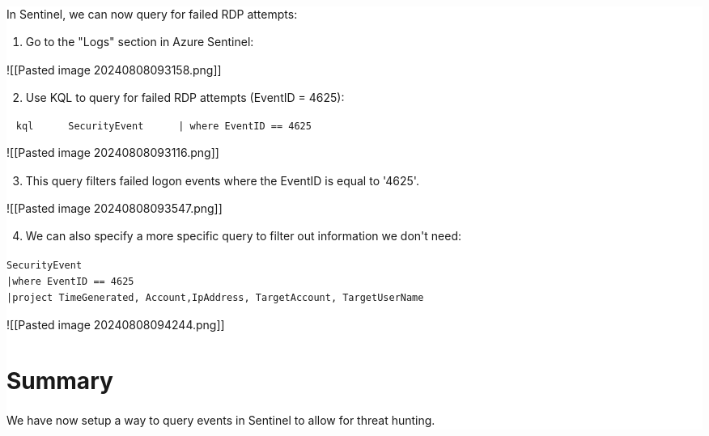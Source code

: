 
  
In Sentinel, we can now query for failed RDP attempts:  
  
1. Go to the "Logs" section in Azure Sentinel:

![[Pasted image 20240808093158.png]]

2. Use KQL to query for failed RDP attempts (EventID = 4625):  

   ```kql  
   SecurityEvent  
   | where EventID == 4625  
   ```  

![[Pasted image 20240808093116.png]]

3. This query filters failed logon events where the EventID is equal to '4625'.  

![[Pasted image 20240808093547.png]]

4. We can also specify a more specific query to filter out information we don't need:

```kql
SecurityEvent
|where EventID == 4625
|project TimeGenerated, Account,IpAddress, TargetAccount, TargetUserName 
```

![[Pasted image 20240808094244.png]]

# Summary
We have now setup a way to query events in Sentinel to allow for threat hunting. 